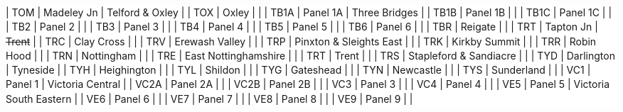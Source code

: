 | TOM | Madeley Jn | Telford & Oxley |
| TOX | Oxley |  |
| TB1A | Panel 1A | Three Bridges |
| TB1B | Panel 1B |  |
| TB1C | Panel 1C |  |
| TB2 | Panel 2 |  |
| TB3 | Panel 3 |  |
| TB4 | Panel 4 |  |
| TB5 | Panel 5 |  |
| TB6 | Panel 6 |  |
| TBR | Reigate |  |
| TRT | Tapton Jn | ~~Trent~~ |
| TRC | Clay Cross |  |
| TRV | Erewash Valley |  |
| TRP | Pinxton & Sleights East |  |
| TRK | Kirkby Summit |  |
| TRR | Robin Hood |  |
| TRN | Nottingham |  |
| TRE | East Nottinghamshire |  |
| TRT | Trent |  |
| TRS | Stapleford & Sandiacre |  |
| TYD | Darlington | Tyneside |
| TYH | Heighington |  |
| TYL | Shildon |  |
| TYG | Gateshead |  |
| TYN | Newcastle |  |
| TYS | Sunderland |  |
| VC1 | Panel 1 | Victoria Central |
| VC2A | Panel 2A |  |
| VC2B | Panel 2B |  |
| VC3 | Panel 3 |  |
| VC4 | Panel 4 |  |
| VE5 | Panel 5 | Victoria South Eastern |
| VE6 | Panel 6 |  |
| VE7 | Panel 7 |  |
| VE8 | Panel 8 |  |
| VE9 | Panel 9 |  |